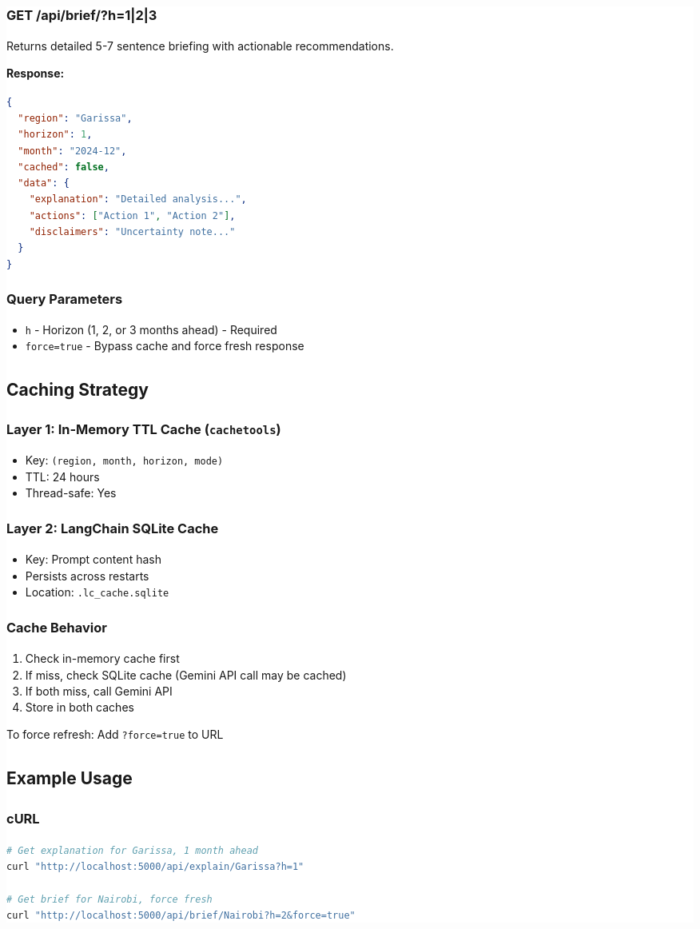### GET /api/brief/<region>?h=1|2|3

Returns detailed 5-7 sentence briefing with actionable recommendations.

**Response:**
```json
{
  "region": "Garissa",
  "horizon": 1,
  "month": "2024-12",
  "cached": false,
  "data": {
    "explanation": "Detailed analysis...",
    "actions": ["Action 1", "Action 2"],
    "disclaimers": "Uncertainty note..."
  }
}
```

### Query Parameters

- `h` - Horizon (1, 2, or 3 months ahead) - Required
- `force=true` - Bypass cache and force fresh response

## Caching Strategy

### Layer 1: In-Memory TTL Cache (`cachetools`)
- Key: `(region, month, horizon, mode)`
- TTL: 24 hours
- Thread-safe: Yes

### Layer 2: LangChain SQLite Cache
- Key: Prompt content hash
- Persists across restarts
- Location: `.lc_cache.sqlite`

### Cache Behavior

1. Check in-memory cache first
2. If miss, check SQLite cache (Gemini API call may be cached)
3. If both miss, call Gemini API
4. Store in both caches

To force refresh: Add `?force=true` to URL

## Example Usage

### cURL

```bash
# Get explanation for Garissa, 1 month ahead
curl "http://localhost:5000/api/explain/Garissa?h=1"

# Get brief for Nairobi, force fresh
curl "http://localhost:5000/api/brief/Nairobi?h=2&force=true"
```
